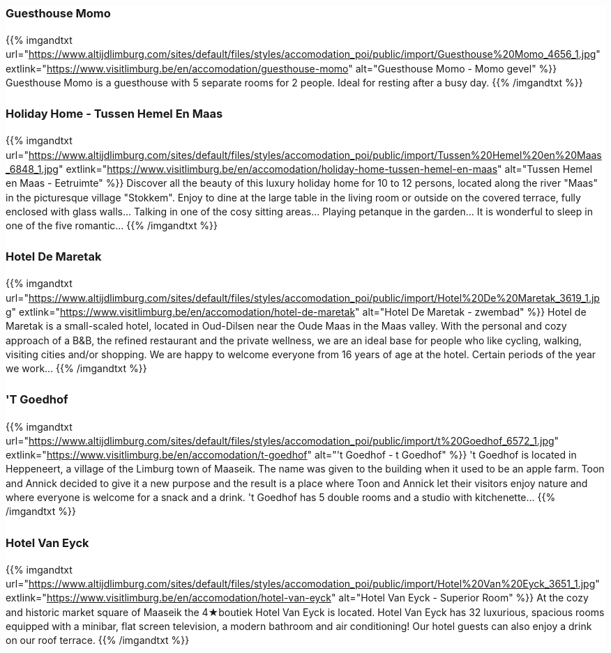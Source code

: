 ### Guesthouse Momo

{{% imgandtxt url="https://www.altijdlimburg.com/sites/default/files/styles/accomodation_poi/public/import/Guesthouse%20Momo_4656_1.jpg" extlink="https://www.visitlimburg.be/en/accomodation/guesthouse-momo" alt="Guesthouse Momo - Momo gevel" %}}
Guesthouse Momo is a guesthouse with 5 separate rooms for 2 people. Ideal for resting after a busy day.
{{% /imgandtxt %}}

### Holiday Home - Tussen Hemel En Maas

{{% imgandtxt url="https://www.altijdlimburg.com/sites/default/files/styles/accomodation_poi/public/import/Tussen%20Hemel%20en%20Maas_6848_1.jpg" extlink="https://www.visitlimburg.be/en/accomodation/holiday-home-tussen-hemel-en-maas" alt="Tussen Hemel en Maas - Eetruimte" %}}
Discover all the beauty of this luxury holiday home for 10 to 12 persons, located along the river "Maas" in the picturesque village "Stokkem". Enjoy to dine at the large table in the living room or outside on the covered terrace, fully enclosed with glass walls... Talking in one of the cosy sitting areas... Playing petanque in the garden... It is wonderful to sleep in one of the five romantic...
{{% /imgandtxt %}}

### Hotel De Maretak

{{% imgandtxt url="https://www.altijdlimburg.com/sites/default/files/styles/accomodation_poi/public/import/Hotel%20De%20Maretak_3619_1.jpg" extlink="https://www.visitlimburg.be/en/accomodation/hotel-de-maretak" alt="Hotel De Maretak - zwembad" %}}
Hotel de Maretak is a small-scaled hotel, located in Oud-Dilsen near the Oude Maas in the Maas valley. With the personal and cozy approach of a B&B, the refined restaurant and the private wellness, we are an ideal base for people who like cycling, walking, visiting cities and/or shopping. We are happy to welcome everyone from 16 years of age at the hotel. Certain periods of the year we work...
{{% /imgandtxt %}}

### 'T Goedhof

{{% imgandtxt url="https://www.altijdlimburg.com/sites/default/files/styles/accomodation_poi/public/import/t%20Goedhof_6572_1.jpg" extlink="https://www.visitlimburg.be/en/accomodation/t-goedhof" alt="'t Goedhof - t Goedhof" %}}
't Goedhof is located in Heppeneert, a village of the Limburg town of Maaseik. The name was given to the building when it used to be an apple farm. Toon and Annick decided to give it a new purpose and the result is a place where Toon and Annick let their visitors enjoy nature and where everyone is welcome for a snack and a drink. 't Goedhof has 5 double rooms and a studio with kitchenette...
{{% /imgandtxt %}}

### Hotel Van Eyck

{{% imgandtxt url="https://www.altijdlimburg.com/sites/default/files/styles/accomodation_poi/public/import/Hotel%20Van%20Eyck_3651_1.jpg" extlink="https://www.visitlimburg.be/en/accomodation/hotel-van-eyck" alt="Hotel Van Eyck - Superior Room" %}}
At the cozy and historic market square of Maaseik the 4★boutiek Hotel Van Eyck is located. Hotel Van Eyck has 32 luxurious, spacious rooms equipped with a minibar, flat screen television, a modern bathroom and air conditioning! Our hotel guests can also enjoy a drink on our roof terrace.
{{% /imgandtxt %}}
